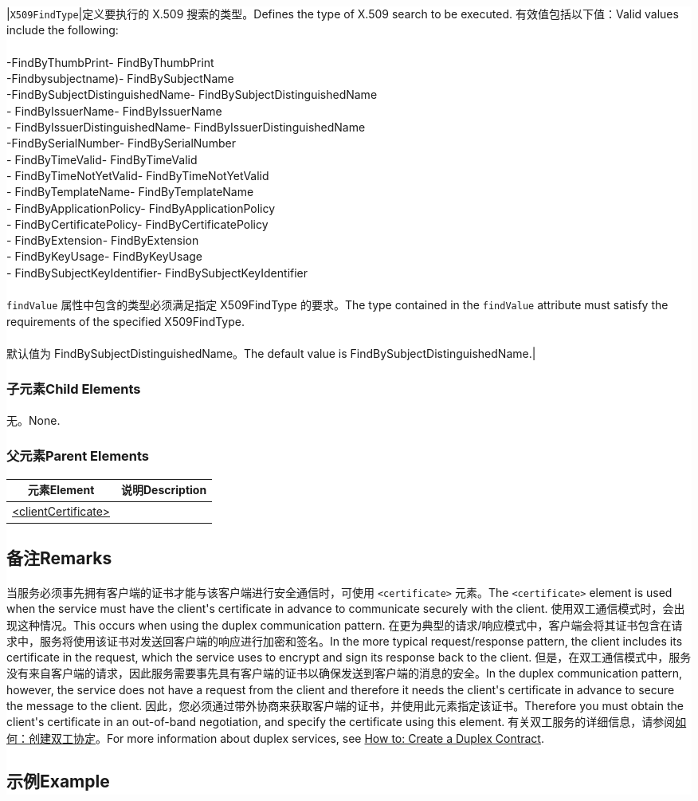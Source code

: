 |`X509FindType`|<span data-ttu-id="71cc7-129">定义要执行的 X.509 搜索的类型。</span><span class="sxs-lookup"><span data-stu-id="71cc7-129">Defines the type of X.509 search to be executed.</span></span> <span data-ttu-id="71cc7-130">有效值包括以下值：</span><span class="sxs-lookup"><span data-stu-id="71cc7-130">Valid values include the following:</span></span><br /><br /> <span data-ttu-id="71cc7-131">-FindByThumbPrint</span><span class="sxs-lookup"><span data-stu-id="71cc7-131">-   FindByThumbPrint</span></span><br /><span data-ttu-id="71cc7-132">-Findbysubjectname)</span><span class="sxs-lookup"><span data-stu-id="71cc7-132">-   FindBySubjectName</span></span><br /><span data-ttu-id="71cc7-133">-FindBySubjectDistinguishedName</span><span class="sxs-lookup"><span data-stu-id="71cc7-133">-   FindBySubjectDistinguishedName</span></span><br /><span data-ttu-id="71cc7-134">- FindByIssuerName</span><span class="sxs-lookup"><span data-stu-id="71cc7-134">-   FindByIssuerName</span></span><br /><span data-ttu-id="71cc7-135">- FindByIssuerDistinguishedName</span><span class="sxs-lookup"><span data-stu-id="71cc7-135">-   FindByIssuerDistinguishedName</span></span><br /><span data-ttu-id="71cc7-136">-FindBySerialNumber</span><span class="sxs-lookup"><span data-stu-id="71cc7-136">-   FindBySerialNumber</span></span><br /><span data-ttu-id="71cc7-137">- FindByTimeValid</span><span class="sxs-lookup"><span data-stu-id="71cc7-137">-   FindByTimeValid</span></span><br /><span data-ttu-id="71cc7-138">- FindByTimeNotYetValid</span><span class="sxs-lookup"><span data-stu-id="71cc7-138">-   FindByTimeNotYetValid</span></span><br /><span data-ttu-id="71cc7-139">- FindByTemplateName</span><span class="sxs-lookup"><span data-stu-id="71cc7-139">-   FindByTemplateName</span></span><br /><span data-ttu-id="71cc7-140">- FindByApplicationPolicy</span><span class="sxs-lookup"><span data-stu-id="71cc7-140">-   FindByApplicationPolicy</span></span><br /><span data-ttu-id="71cc7-141">- FindByCertificatePolicy</span><span class="sxs-lookup"><span data-stu-id="71cc7-141">-   FindByCertificatePolicy</span></span><br /><span data-ttu-id="71cc7-142">- FindByExtension</span><span class="sxs-lookup"><span data-stu-id="71cc7-142">-   FindByExtension</span></span><br /><span data-ttu-id="71cc7-143">- FindByKeyUsage</span><span class="sxs-lookup"><span data-stu-id="71cc7-143">-   FindByKeyUsage</span></span><br /><span data-ttu-id="71cc7-144">- FindBySubjectKeyIdentifier</span><span class="sxs-lookup"><span data-stu-id="71cc7-144">-   FindBySubjectKeyIdentifier</span></span><br /><br /> <span data-ttu-id="71cc7-145">`findValue` 属性中包含的类型必须满足指定 X509FindType 的要求。</span><span class="sxs-lookup"><span data-stu-id="71cc7-145">The type contained in the `findValue` attribute must satisfy the requirements of the specified X509FindType.</span></span><br /><br /> <span data-ttu-id="71cc7-146">默认值为 FindBySubjectDistinguishedName。</span><span class="sxs-lookup"><span data-stu-id="71cc7-146">The default value is FindBySubjectDistinguishedName.</span></span>|  
  
### <a name="child-elements"></a><span data-ttu-id="71cc7-147">子元素</span><span class="sxs-lookup"><span data-stu-id="71cc7-147">Child Elements</span></span>  
 <span data-ttu-id="71cc7-148">无。</span><span class="sxs-lookup"><span data-stu-id="71cc7-148">None.</span></span>  
  
### <a name="parent-elements"></a><span data-ttu-id="71cc7-149">父元素</span><span class="sxs-lookup"><span data-stu-id="71cc7-149">Parent Elements</span></span>  
  
|<span data-ttu-id="71cc7-150">元素</span><span class="sxs-lookup"><span data-stu-id="71cc7-150">Element</span></span>|<span data-ttu-id="71cc7-151">说明</span><span class="sxs-lookup"><span data-stu-id="71cc7-151">Description</span></span>|  
|-------------|-----------------|  
|[\<clientCertificate>](clientcertificate-of-servicecredentials.md)||  
  
## <a name="remarks"></a><span data-ttu-id="71cc7-152">备注</span><span class="sxs-lookup"><span data-stu-id="71cc7-152">Remarks</span></span>  
 <span data-ttu-id="71cc7-153">当服务必须事先拥有客户端的证书才能与该客户端进行安全通信时，可使用 `<certificate>` 元素。</span><span class="sxs-lookup"><span data-stu-id="71cc7-153">The `<certificate>` element is used when the service must have the client's certificate in advance to communicate securely with the client.</span></span> <span data-ttu-id="71cc7-154">使用双工通信模式时，会出现这种情况。</span><span class="sxs-lookup"><span data-stu-id="71cc7-154">This occurs when using the duplex communication pattern.</span></span> <span data-ttu-id="71cc7-155">在更为典型的请求/响应模式中，客户端会将其证书包含在请求中，服务将使用该证书对发送回客户端的响应进行加密和签名。</span><span class="sxs-lookup"><span data-stu-id="71cc7-155">In the more typical request/response pattern, the client includes its certificate in the request, which the service uses to encrypt and sign its response back to the client.</span></span> <span data-ttu-id="71cc7-156">但是，在双工通信模式中，服务没有来自客户端的请求，因此服务需要事先具有客户端的证书以确保发送到客户端的消息的安全。</span><span class="sxs-lookup"><span data-stu-id="71cc7-156">In the duplex communication pattern, however, the service does not have a request from the client and therefore it needs the client's certificate in advance to secure the message to the client.</span></span> <span data-ttu-id="71cc7-157">因此，您必须通过带外协商来获取客户端的证书，并使用此元素指定该证书。</span><span class="sxs-lookup"><span data-stu-id="71cc7-157">Therefore you must obtain the client's certificate in an out-of-band negotiation, and specify the certificate using this element.</span></span> <span data-ttu-id="71cc7-158">有关双工服务的详细信息，请参阅[如何：创建双工协定](../../../wcf/feature-details/how-to-create-a-duplex-contract.md)。</span><span class="sxs-lookup"><span data-stu-id="71cc7-158">For more information about duplex services, see [How to: Create a Duplex Contract](../../../wcf/feature-details/how-to-create-a-duplex-contract.md).</span></span>  
  
## <a name="example"></a><span data-ttu-id="71cc7-159">示例</span><span class="sxs-lookup"><span data-stu-id="71cc7-159">Example</span></span>  